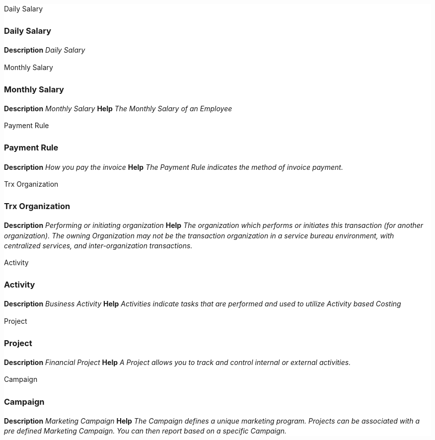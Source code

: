 Daily Salary
### Daily Salary

**Description**
 *Daily Salary*

Monthly Salary
### Monthly Salary

**Description**
 *Monthly Salary*
**Help**
 *The Monthly Salary of an Employee*

Payment Rule
### Payment Rule

**Description**
 *How you pay the invoice*
**Help**
 *The Payment Rule indicates the method of invoice payment.*

Trx Organization
### Trx Organization

**Description**
 *Performing or initiating organization*
**Help**
 *The organization which performs or initiates this transaction (for another organization).  The owning Organization may not be the transaction organization in a service bureau environment, with centralized services, and inter-organization transactions.*

Activity
### Activity

**Description**
 *Business Activity*
**Help**
 *Activities indicate tasks that are performed and used to utilize Activity based Costing*

Project
### Project

**Description**
 *Financial Project*
**Help**
 *A Project allows you to track and control internal or external activities.*

Campaign
### Campaign

**Description**
 *Marketing Campaign*
**Help**
 *The Campaign defines a unique marketing program.  Projects can be associated with a pre defined Marketing Campaign.  You can then report based on a specific Campaign.*
